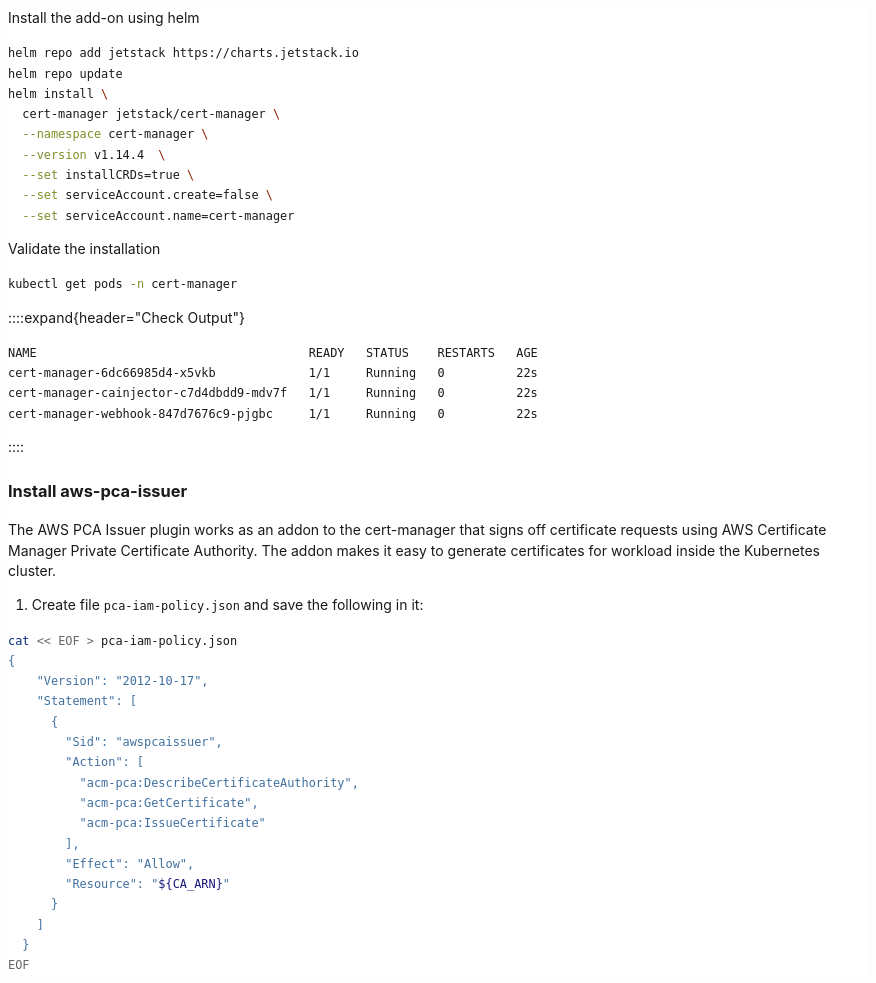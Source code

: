 Install the add-on using helm

```bash
helm repo add jetstack https://charts.jetstack.io
helm repo update
helm install \
  cert-manager jetstack/cert-manager \
  --namespace cert-manager \
  --version v1.14.4  \
  --set installCRDs=true \
  --set serviceAccount.create=false \
  --set serviceAccount.name=cert-manager
```


Validate the installation

```bash
kubectl get pods -n cert-manager 
```

::::expand{header="Check Output"}
```bash
NAME                                      READY   STATUS    RESTARTS   AGE
cert-manager-6dc66985d4-x5vkb             1/1     Running   0          22s
cert-manager-cainjector-c7d4dbdd9-mdv7f   1/1     Running   0          22s
cert-manager-webhook-847d7676c9-pjgbc     1/1     Running   0          22s
```
::::

### Install aws-pca-issuer

The AWS PCA Issuer plugin works as an addon to the cert-manager that signs off certificate requests using AWS Certificate Manager Private Certificate Authority. The addon makes it easy to generate certificates for workload inside the Kubernetes cluster.


1. Create file `pca-iam-policy.json` and save the following in it:

```bash
cat << EOF > pca-iam-policy.json
{
    "Version": "2012-10-17",
    "Statement": [
      {
        "Sid": "awspcaissuer",
        "Action": [
          "acm-pca:DescribeCertificateAuthority",
          "acm-pca:GetCertificate",
          "acm-pca:IssueCertificate"
        ],
        "Effect": "Allow",
        "Resource": "${CA_ARN}"
      }
    ]
  }
EOF
```

